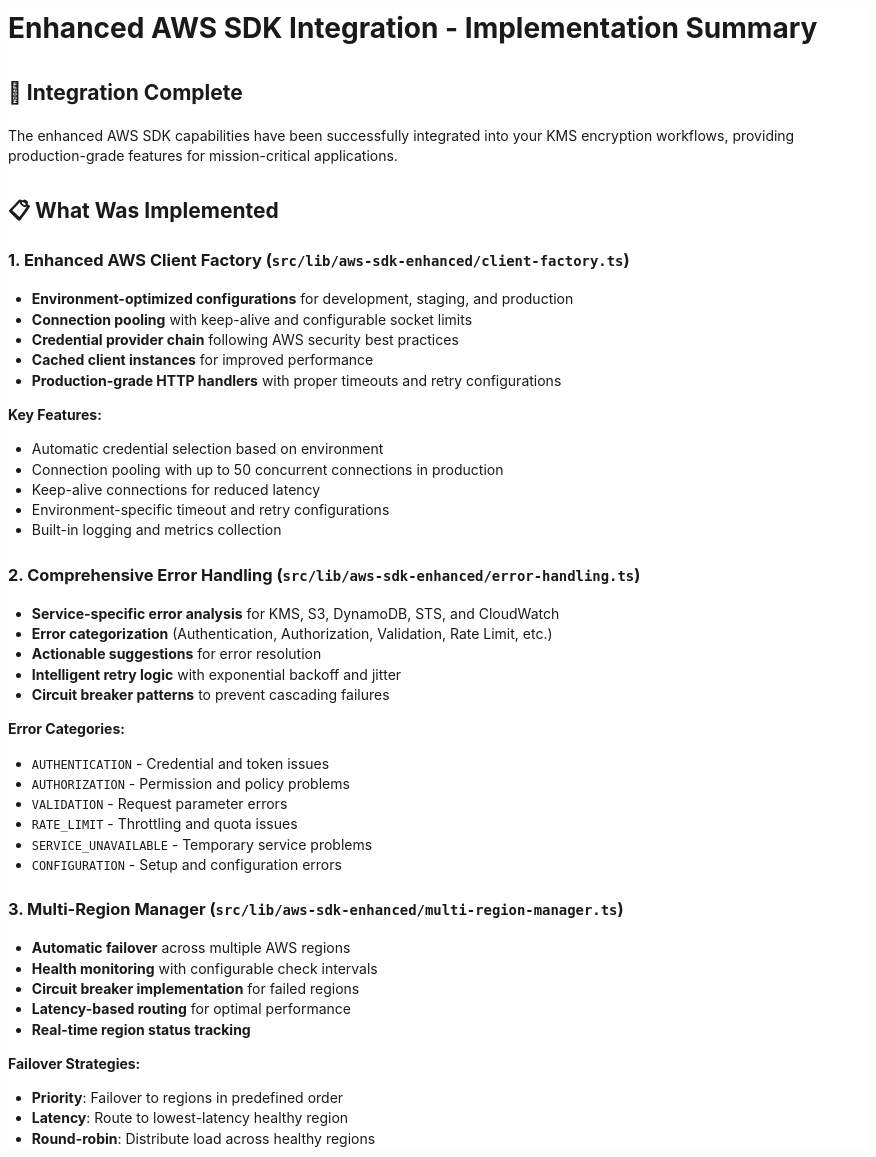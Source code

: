 # Enhanced AWS SDK Integration - Implementation Summary

## 🎉 Integration Complete

The enhanced AWS SDK capabilities have been successfully integrated into your KMS encryption workflows, providing production-grade features for mission-critical applications.

## 📋 What Was Implemented

### 1. Enhanced AWS Client Factory (`src/lib/aws-sdk-enhanced/client-factory.ts`)
- **Environment-optimized configurations** for development, staging, and production
- **Connection pooling** with keep-alive and configurable socket limits
- **Credential provider chain** following AWS security best practices
- **Cached client instances** for improved performance
- **Production-grade HTTP handlers** with proper timeouts and retry configurations

**Key Features:**
- Automatic credential selection based on environment
- Connection pooling with up to 50 concurrent connections in production
- Keep-alive connections for reduced latency
- Environment-specific timeout and retry configurations
- Built-in logging and metrics collection

### 2. Comprehensive Error Handling (`src/lib/aws-sdk-enhanced/error-handling.ts`)
- **Service-specific error analysis** for KMS, S3, DynamoDB, STS, and CloudWatch
- **Error categorization** (Authentication, Authorization, Validation, Rate Limit, etc.)
- **Actionable suggestions** for error resolution
- **Intelligent retry logic** with exponential backoff and jitter
- **Circuit breaker patterns** to prevent cascading failures

**Error Categories:**
- `AUTHENTICATION` - Credential and token issues
- `AUTHORIZATION` - Permission and policy problems  
- `VALIDATION` - Request parameter errors
- `RATE_LIMIT` - Throttling and quota issues
- `SERVICE_UNAVAILABLE` - Temporary service problems
- `CONFIGURATION` - Setup and configuration errors

### 3. Multi-Region Manager (`src/lib/aws-sdk-enhanced/multi-region-manager.ts`)
- **Automatic failover** across multiple AWS regions
- **Health monitoring** with configurable check intervals
- **Circuit breaker implementation** for failed regions
- **Latency-based routing** for optimal performance
- **Real-time region status tracking**

**Failover Strategies:**
- **Priority**: Failover to regions in predefined order
- **Latency**: Route to lowest-latency healthy region
- **Round-robin**: Distribute load across healthy regions
